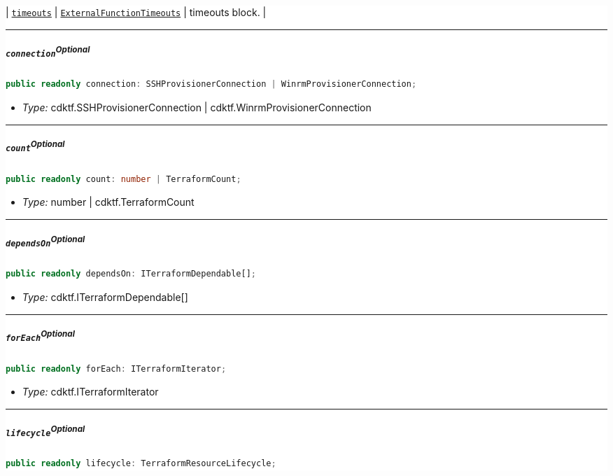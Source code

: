 | <code><a href="#@cdktf/provider-snowflake.externalFunction.ExternalFunctionConfig.property.timeouts">timeouts</a></code> | <code><a href="#@cdktf/provider-snowflake.externalFunction.ExternalFunctionTimeouts">ExternalFunctionTimeouts</a></code> | timeouts block. |

---

##### `connection`<sup>Optional</sup> <a name="connection" id="@cdktf/provider-snowflake.externalFunction.ExternalFunctionConfig.property.connection"></a>

```typescript
public readonly connection: SSHProvisionerConnection | WinrmProvisionerConnection;
```

- *Type:* cdktf.SSHProvisionerConnection | cdktf.WinrmProvisionerConnection

---

##### `count`<sup>Optional</sup> <a name="count" id="@cdktf/provider-snowflake.externalFunction.ExternalFunctionConfig.property.count"></a>

```typescript
public readonly count: number | TerraformCount;
```

- *Type:* number | cdktf.TerraformCount

---

##### `dependsOn`<sup>Optional</sup> <a name="dependsOn" id="@cdktf/provider-snowflake.externalFunction.ExternalFunctionConfig.property.dependsOn"></a>

```typescript
public readonly dependsOn: ITerraformDependable[];
```

- *Type:* cdktf.ITerraformDependable[]

---

##### `forEach`<sup>Optional</sup> <a name="forEach" id="@cdktf/provider-snowflake.externalFunction.ExternalFunctionConfig.property.forEach"></a>

```typescript
public readonly forEach: ITerraformIterator;
```

- *Type:* cdktf.ITerraformIterator

---

##### `lifecycle`<sup>Optional</sup> <a name="lifecycle" id="@cdktf/provider-snowflake.externalFunction.ExternalFunctionConfig.property.lifecycle"></a>

```typescript
public readonly lifecycle: TerraformResourceLifecycle;
```
